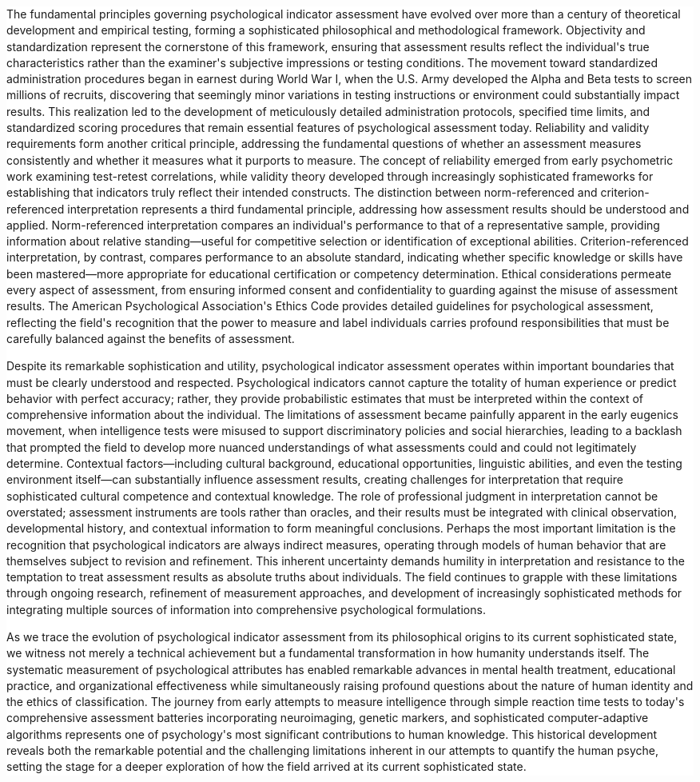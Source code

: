 The fundamental principles governing psychological indicator assessment have evolved over more than a century of theoretical development and empirical testing, forming a sophisticated philosophical and methodological framework. Objectivity and standardization represent the cornerstone of this framework, ensuring that assessment results reflect the individual's true characteristics rather than the examiner's subjective impressions or testing conditions. The movement toward standardized administration procedures began in earnest during World War I, when the U.S. Army developed the Alpha and Beta tests to screen millions of recruits, discovering that seemingly minor variations in testing instructions or environment could substantially impact results. This realization led to the development of meticulously detailed administration protocols, specified time limits, and standardized scoring procedures that remain essential features of psychological assessment today. Reliability and validity requirements form another critical principle, addressing the fundamental questions of whether an assessment measures consistently and whether it measures what it purports to measure. The concept of reliability emerged from early psychometric work examining test-retest correlations, while validity theory developed through increasingly sophisticated frameworks for establishing that indicators truly reflect their intended constructs. The distinction between norm-referenced and criterion-referenced interpretation represents a third fundamental principle, addressing how assessment results should be understood and applied. Norm-referenced interpretation compares an individual's performance to that of a representative sample, providing information about relative standing—useful for competitive selection or identification of exceptional abilities. Criterion-referenced interpretation, by contrast, compares performance to an absolute standard, indicating whether specific knowledge or skills have been mastered—more appropriate for educational certification or competency determination. Ethical considerations permeate every aspect of assessment, from ensuring informed consent and confidentiality to guarding against the misuse of assessment results. The American Psychological Association's Ethics Code provides detailed guidelines for psychological assessment, reflecting the field's recognition that the power to measure and label individuals carries profound responsibilities that must be carefully balanced against the benefits of assessment.

Despite its remarkable sophistication and utility, psychological indicator assessment operates within important boundaries that must be clearly understood and respected. Psychological indicators cannot capture the totality of human experience or predict behavior with perfect accuracy; rather, they provide probabilistic estimates that must be interpreted within the context of comprehensive information about the individual. The limitations of assessment became painfully apparent in the early eugenics movement, when intelligence tests were misused to support discriminatory policies and social hierarchies, leading to a backlash that prompted the field to develop more nuanced understandings of what assessments could and could not legitimately determine. Contextual factors—including cultural background, educational opportunities, linguistic abilities, and even the testing environment itself—can substantially influence assessment results, creating challenges for interpretation that require sophisticated cultural competence and contextual knowledge. The role of professional judgment in interpretation cannot be overstated; assessment instruments are tools rather than oracles, and their results must be integrated with clinical observation, developmental history, and contextual information to form meaningful conclusions. Perhaps the most important limitation is the recognition that psychological indicators are always indirect measures, operating through models of human behavior that are themselves subject to revision and refinement. This inherent uncertainty demands humility in interpretation and resistance to the temptation to treat assessment results as absolute truths about individuals. The field continues to grapple with these limitations through ongoing research, refinement of measurement approaches, and development of increasingly sophisticated methods for integrating multiple sources of information into comprehensive psychological formulations.

As we trace the evolution of psychological indicator assessment from its philosophical origins to its current sophisticated state, we witness not merely a technical achievement but a fundamental transformation in how humanity understands itself. The systematic measurement of psychological attributes has enabled remarkable advances in mental health treatment, educational practice, and organizational effectiveness while simultaneously raising profound questions about the nature of human identity and the ethics of classification. The journey from early attempts to measure intelligence through simple reaction time tests to today's comprehensive assessment batteries incorporating neuroimaging, genetic markers, and sophisticated computer-adaptive algorithms represents one of psychology's most significant contributions to human knowledge. This historical development reveals both the remarkable potential and the challenging limitations inherent in our attempts to quantify the human psyche, setting the stage for a deeper exploration of how the field arrived at its current sophisticated state.
